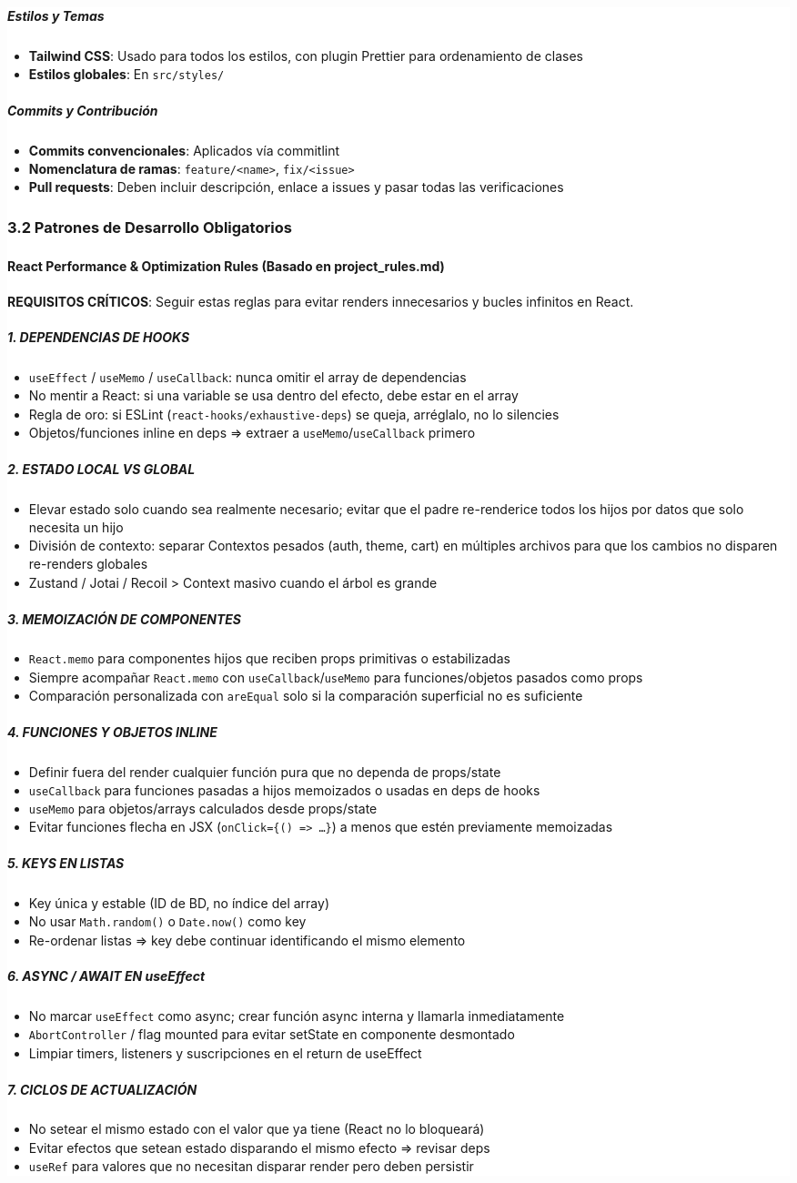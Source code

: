 ##### Estilos y Temas
- **Tailwind CSS**: Usado para todos los estilos, con plugin Prettier para ordenamiento de clases
- **Estilos globales**: En `src/styles/`

##### Commits y Contribución
- **Commits convencionales**: Aplicados vía commitlint
- **Nomenclatura de ramas**: `feature/<name>`, `fix/<issue>`
- **Pull requests**: Deben incluir descripción, enlace a issues y pasar todas las verificaciones

### 3.2 Patrones de Desarrollo Obligatorios

#### React Performance & Optimization Rules (Basado en project_rules.md)

**REQUISITOS CRÍTICOS**: Seguir estas reglas para evitar renders innecesarios y bucles infinitos en React.

##### 1. DEPENDENCIAS DE HOOKS
- `useEffect` / `useMemo` / `useCallback`: nunca omitir el array de dependencias
- No mentir a React: si una variable se usa dentro del efecto, debe estar en el array
- Regla de oro: si ESLint (`react-hooks/exhaustive-deps`) se queja, arréglalo, no lo silencies
- Objetos/funciones inline en deps ⇒ extraer a `useMemo`/`useCallback` primero

##### 2. ESTADO LOCAL VS GLOBAL
- Elevar estado solo cuando sea realmente necesario; evitar que el padre re-renderice todos los hijos por datos que solo necesita un hijo
- División de contexto: separar Contextos pesados (auth, theme, cart) en múltiples archivos para que los cambios no disparen re-renders globales
- Zustand / Jotai / Recoil > Context masivo cuando el árbol es grande

##### 3. MEMOIZACIÓN DE COMPONENTES
- `React.memo` para componentes hijos que reciben props primitivas o estabilizadas
- Siempre acompañar `React.memo` con `useCallback`/`useMemo` para funciones/objetos pasados como props
- Comparación personalizada con `areEqual` solo si la comparación superficial no es suficiente

##### 4. FUNCIONES Y OBJETOS INLINE
- Definir fuera del render cualquier función pura que no dependa de props/state
- `useCallback` para funciones pasadas a hijos memoizados o usadas en deps de hooks
- `useMemo` para objetos/arrays calculados desde props/state
- Evitar funciones flecha en JSX (`onClick={() => …}`) a menos que estén previamente memoizadas

##### 5. KEYS EN LISTAS
- Key única y estable (ID de BD, no índice del array)
- No usar `Math.random()` o `Date.now()` como key
- Re-ordenar listas ⇒ key debe continuar identificando el mismo elemento

##### 6. ASYNC / AWAIT EN useEffect
- No marcar `useEffect` como async; crear función async interna y llamarla inmediatamente
- `AbortController` / flag mounted para evitar setState en componente desmontado
- Limpiar timers, listeners y suscripciones en el return de useEffect

##### 7. CICLOS DE ACTUALIZACIÓN
- No setear el mismo estado con el valor que ya tiene (React no lo bloqueará)
- Evitar efectos que setean estado disparando el mismo efecto ⇒ revisar deps
- `useRef` para valores que no necesitan disparar render pero deben persistir

